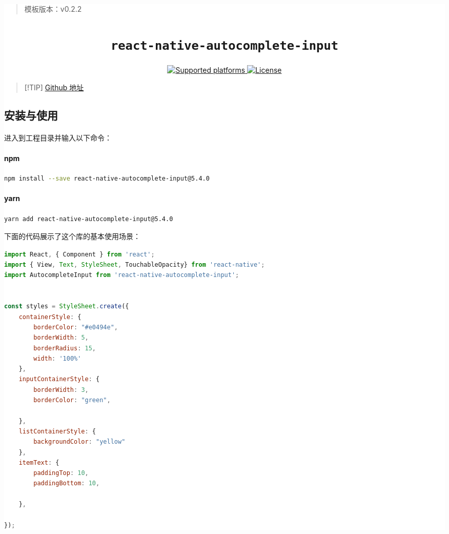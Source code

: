 
> 模板版本：v0.2.2

<p align="center">
  <h1 align="center"> <code>react-native-autocomplete-input</code> </h1>
</p>
<p align="center">
    <a href="https://github.com/byteburgers/react-native-autocomplete-input">
        <img src="https://img.shields.io/badge/platforms-android%20|%20ios%20|%20harmony%20-lightgrey.svg" alt="Supported platforms" />
    </a>
    <a href="https://github.com/byteburgers/react-native-autocomplete-input/blob/main/LICENSE">
        <img src="https://img.shields.io/badge/license-MIT-green.svg" alt="License" />
        <!-- <img src="https://img.shields.io/badge/license-Apache-blue.svg" alt="License" /> -->
    </a>
</p>


> [!TIP] [Github 地址](https://github.com/byteburgers/react-native-autocomplete-input)

## 安装与使用

进入到工程目录并输入以下命令：

#### **npm**

```bash
npm install --save react-native-autocomplete-input@5.4.0
```

#### **yarn**

```bash
yarn add react-native-autocomplete-input@5.4.0
```



下面的代码展示了这个库的基本使用场景：

```js
import React, { Component } from 'react';
import { View, Text, StyleSheet, TouchableOpacity} from 'react-native';
import AutocompleteInput from 'react-native-autocomplete-input';


const styles = StyleSheet.create({
    containerStyle: {
        borderColor: "#e0494e",
        borderWidth: 5,
        borderRadius: 15,
        width: '100%'
    },
    inputContainerStyle: {
        borderWidth: 3,
        borderColor: "green",

    },
    listContainerStyle: {
        backgroundColor: "yellow"
    },
    itemText: {
        paddingTop: 10,
        paddingBottom: 10,

    },

});
```
